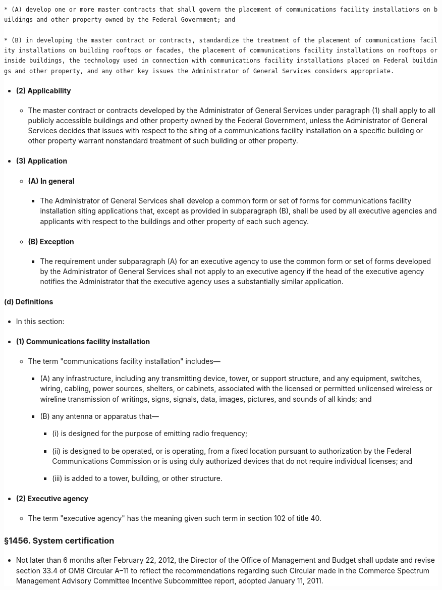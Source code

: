     * (A) develop one or more master contracts that shall govern the placement of communications facility installations on buildings and other property owned by the Federal Government; and

    * (B) in developing the master contract or contracts, standardize the treatment of the placement of communications facility installations on building rooftops or facades, the placement of communications facility installations on rooftops or inside buildings, the technology used in connection with communications facility installations placed on Federal buildings and other property, and any other key issues the Administrator of General Services considers appropriate.

* #### (2) Applicability
  * The master contract or contracts developed by the Administrator of General Services under paragraph (1) shall apply to all publicly accessible buildings and other property owned by the Federal Government, unless the Administrator of General Services decides that issues with respect to the siting of a communications facility installation on a specific building or other property warrant nonstandard treatment of such building or other property.

* #### (3) Application
  * #### (A) In general
    * The Administrator of General Services shall develop a common form or set of forms for communications facility installation siting applications that, except as provided in subparagraph (B), shall be used by all executive agencies and applicants with respect to the buildings and other property of each such agency.

  * #### (B) Exception
    * The requirement under subparagraph (A) for an executive agency to use the common form or set of forms developed by the Administrator of General Services shall not apply to an executive agency if the head of the executive agency notifies the Administrator that the executive agency uses a substantially similar application.

#### (d) Definitions
* In this section:

* #### (1) Communications facility installation
  * The term "communications facility installation" includes—

    * (A) any infrastructure, including any transmitting device, tower, or support structure, and any equipment, switches, wiring, cabling, power sources, shelters, or cabinets, associated with the licensed or permitted unlicensed wireless or wireline transmission of writings, signs, signals, data, images, pictures, and sounds of all kinds; and

    * (B) any antenna or apparatus that—

      * (i) is designed for the purpose of emitting radio frequency;

      * (ii) is designed to be operated, or is operating, from a fixed location pursuant to authorization by the Federal Communications Commission or is using duly authorized devices that do not require individual licenses; and

      * (iii) is added to a tower, building, or other structure.

* #### (2) Executive agency
  * The term "executive agency" has the meaning given such term in section 102 of title 40.

### §1456. System certification
* Not later than 6 months after February 22, 2012, the Director of the Office of Management and Budget shall update and revise section 33.4 of OMB Circular A–11 to reflect the recommendations regarding such Circular made in the Commerce Spectrum Management Advisory Committee Incentive Subcommittee report, adopted January 11, 2011.
